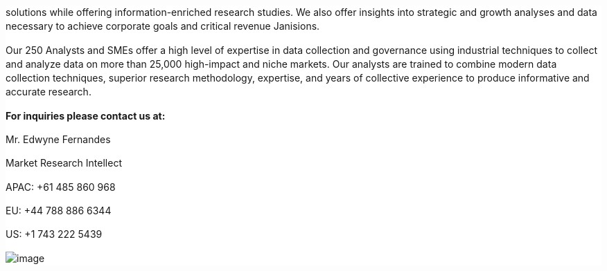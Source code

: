 solutions while offering information-enriched research studies.&nbsp;</span>We also offer insights into strategic and growth analyses and data necessary to achieve corporate goals and critical revenue Janisions.</p><p><span class="">Our 250 Analysts and SMEs offer a high level of expertise in data collection and governance using industrial techniques to collect and analyze data on more than 25,000 high-impact and niche markets. Our analysts are trained to combine modern data collection techniques, superior research methodology, expertise, and years of collective experience to produce informative and accurate research.</span></p><p><strong>For inquiries please contact us at:</strong></p><p>Mr. Edwyne Fernandes</p><p>Market Research Intellect</p><p>APAC: +61 485 860 968</p><p>EU: +44 788 886 6344</p><p>US: +1 743 222 5439</p>
![image](https://github.com/user-attachments/assets/16729c5f-015c-41fa-ac57-0190f892fa47)
